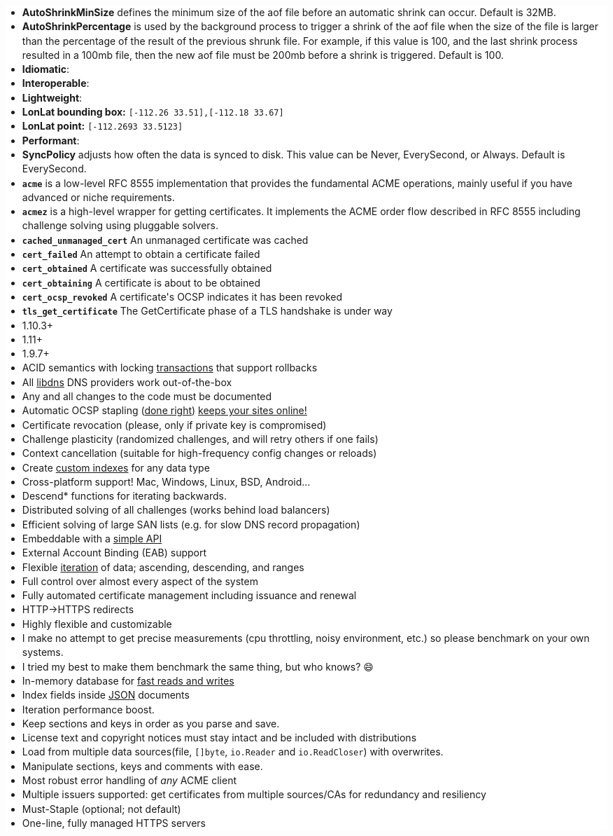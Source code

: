 - **AutoShrinkMinSize** defines the minimum size of the aof file before an automatic shrink can occur. Default is 32MB.
- **AutoShrinkPercentage** is used by the background process to trigger a shrink of the aof file when the size of the file is larger than the percentage of the result of the previous shrunk file. For example, if this value is 100, and the last shrink process resulted in a 100mb file, then the new aof file must be 200mb before a shrink is triggered. Default is 100.
- **Idiomatic**:
- **Interoperable**:
- **Lightweight**:
- **LonLat bounding box:** `[-112.26 33.51],[-112.18 33.67]`
- **LonLat point:** `[-112.2693 33.5123]`
- **Performant**:
- **SyncPolicy** adjusts how often the data is synced to disk. This value can be Never, EverySecond, or Always. Default is EverySecond.
- **`acme`** is a low-level RFC 8555 implementation that provides the fundamental ACME operations, mainly useful if you have advanced or niche requirements.
- **`acmez`** is a high-level wrapper for getting certificates. It implements the ACME order flow described in RFC 8555 including challenge solving using pluggable solvers.
- **`cached_unmanaged_cert`** An unmanaged certificate was cached
- **`cert_failed`** An attempt to obtain a certificate failed
- **`cert_obtained`** A certificate was successfully obtained
- **`cert_obtaining`** A certificate is about to be obtained
- **`cert_ocsp_revoked`** A certificate's OCSP indicates it has been revoked
- **`tls_get_certificate`** The GetCertificate phase of a TLS handshake is under way
- 1.10.3+
- 1.11+
- 1.9.7+
- ACID semantics with locking [transactions](#transactions) that support rollbacks
- All [libdns](https://github.com/libdns) DNS providers work out-of-the-box
- Any and all changes to the code must be documented
- Automatic OCSP stapling ([done right](https://gist.github.com/sleevi/5efe9ef98961ecfb4da8#gistcomment-2336055)) [keeps your sites online!](https://twitter.com/caddyserver/status/1234874273724084226)
- Certificate revocation (please, only if private key is compromised)
- Challenge plasticity (randomized challenges, and will retry others if one fails)
- Context cancellation (suitable for high-frequency config changes or reloads)
- Create [custom indexes](#custom-indexes) for any data type
- Cross-platform support! Mac, Windows, Linux, BSD, Android...
- Descend* functions for iterating backwards.
- Distributed solving of all challenges (works behind load balancers)
- Efficient solving of large SAN lists (e.g. for slow DNS record propagation)
- Embeddable with a [simple API](https://godoc.org/github.com/tidwall/buntdb)
- External Account Binding (EAB) support
- Flexible [iteration](#iterating) of data; ascending, descending, and ranges
- Full control over almost every aspect of the system
- Fully automated certificate management including issuance and renewal
- HTTP->HTTPS redirects
- Highly flexible and customizable
- I make no attempt to get precise measurements (cpu throttling, noisy environment, etc.) so please benchmark on your own systems.
- I tried my best to make them benchmark the same thing, but who knows? :smile:
- In-memory database for [fast reads and writes](#performance)
- Index fields inside [JSON](#json-indexes) documents
- Iteration performance boost.
- Keep sections and keys in order as you parse and save.
- License text and copyright notices must stay intact and be included with distributions
- Load from multiple data sources(file, `[]byte`, `io.Reader` and `io.ReadCloser`) with overwrites.
- Manipulate sections, keys and comments with ease.
- Most robust error handling of _any_ ACME client
- Multiple issuers supported: get certificates from multiple sources/CAs for redundancy and resiliency
- Must-Staple (optional; not default)
- One-line, fully managed HTTPS servers